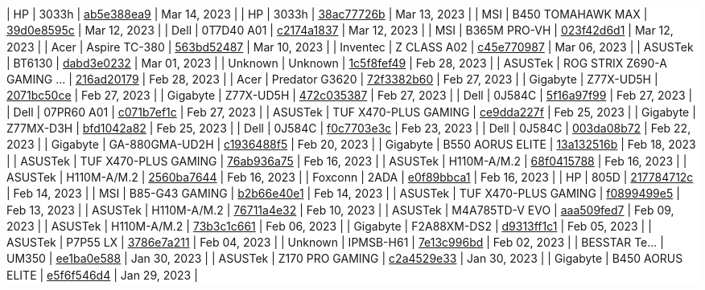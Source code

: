 | HP            | 3033h                       | [ab5e388ea9](https://linux-hardware.org/?probe=ab5e388ea9) | Mar 14, 2023 |
| HP            | 3033h                       | [38ac77726b](https://linux-hardware.org/?probe=38ac77726b) | Mar 13, 2023 |
| MSI           | B450 TOMAHAWK MAX           | [39d0e8595c](https://linux-hardware.org/?probe=39d0e8595c) | Mar 12, 2023 |
| Dell          | 0T7D40 A01                  | [c2174a1837](https://linux-hardware.org/?probe=c2174a1837) | Mar 12, 2023 |
| MSI           | B365M PRO-VH                | [023f42d6d1](https://linux-hardware.org/?probe=023f42d6d1) | Mar 12, 2023 |
| Acer          | Aspire TC-380               | [563bd52487](https://linux-hardware.org/?probe=563bd52487) | Mar 10, 2023 |
| Inventec      | Z CLASS A02                 | [c45e770987](https://linux-hardware.org/?probe=c45e770987) | Mar 06, 2023 |
| ASUSTek       | BT6130                      | [dabd3e0232](https://linux-hardware.org/?probe=dabd3e0232) | Mar 01, 2023 |
| Unknown       | Unknown                     | [1c5f8fef49](https://linux-hardware.org/?probe=1c5f8fef49) | Feb 28, 2023 |
| ASUSTek       | ROG STRIX Z690-A GAMING ... | [216ad20179](https://linux-hardware.org/?probe=216ad20179) | Feb 28, 2023 |
| Acer          | Predator G3620              | [72f3382b60](https://linux-hardware.org/?probe=72f3382b60) | Feb 27, 2023 |
| Gigabyte      | Z77X-UD5H                   | [2071bc50ce](https://linux-hardware.org/?probe=2071bc50ce) | Feb 27, 2023 |
| Gigabyte      | Z77X-UD5H                   | [472c035387](https://linux-hardware.org/?probe=472c035387) | Feb 27, 2023 |
| Dell          | 0J584C                      | [5f16a97f99](https://linux-hardware.org/?probe=5f16a97f99) | Feb 27, 2023 |
| Dell          | 07PR60 A01                  | [c071b7ef1c](https://linux-hardware.org/?probe=c071b7ef1c) | Feb 27, 2023 |
| ASUSTek       | TUF X470-PLUS GAMING        | [ce9dda227f](https://linux-hardware.org/?probe=ce9dda227f) | Feb 25, 2023 |
| Gigabyte      | Z77MX-D3H                   | [bfd1042a82](https://linux-hardware.org/?probe=bfd1042a82) | Feb 25, 2023 |
| Dell          | 0J584C                      | [f0c7703e3c](https://linux-hardware.org/?probe=f0c7703e3c) | Feb 23, 2023 |
| Dell          | 0J584C                      | [003da08b72](https://linux-hardware.org/?probe=003da08b72) | Feb 22, 2023 |
| Gigabyte      | GA-880GMA-UD2H              | [c1936488f5](https://linux-hardware.org/?probe=c1936488f5) | Feb 20, 2023 |
| Gigabyte      | B550 AORUS ELITE            | [13a132516b](https://linux-hardware.org/?probe=13a132516b) | Feb 18, 2023 |
| ASUSTek       | TUF X470-PLUS GAMING        | [76ab936a75](https://linux-hardware.org/?probe=76ab936a75) | Feb 16, 2023 |
| ASUSTek       | H110M-A/M.2                 | [68f0415788](https://linux-hardware.org/?probe=68f0415788) | Feb 16, 2023 |
| ASUSTek       | H110M-A/M.2                 | [2560ba7644](https://linux-hardware.org/?probe=2560ba7644) | Feb 16, 2023 |
| Foxconn       | 2ADA                        | [e0f89bbca1](https://linux-hardware.org/?probe=e0f89bbca1) | Feb 16, 2023 |
| HP            | 805D                        | [217784712c](https://linux-hardware.org/?probe=217784712c) | Feb 14, 2023 |
| MSI           | B85-G43 GAMING              | [b2b66e40e1](https://linux-hardware.org/?probe=b2b66e40e1) | Feb 14, 2023 |
| ASUSTek       | TUF X470-PLUS GAMING        | [f0899499e5](https://linux-hardware.org/?probe=f0899499e5) | Feb 13, 2023 |
| ASUSTek       | H110M-A/M.2                 | [76711a4e32](https://linux-hardware.org/?probe=76711a4e32) | Feb 10, 2023 |
| ASUSTek       | M4A785TD-V EVO              | [aaa509fed7](https://linux-hardware.org/?probe=aaa509fed7) | Feb 09, 2023 |
| ASUSTek       | H110M-A/M.2                 | [73b3c1c661](https://linux-hardware.org/?probe=73b3c1c661) | Feb 06, 2023 |
| Gigabyte      | F2A88XM-DS2                 | [d9313ff1c1](https://linux-hardware.org/?probe=d9313ff1c1) | Feb 05, 2023 |
| ASUSTek       | P7P55 LX                    | [3786e7a211](https://linux-hardware.org/?probe=3786e7a211) | Feb 04, 2023 |
| Unknown       | IPMSB-H61                   | [7e13c996bd](https://linux-hardware.org/?probe=7e13c996bd) | Feb 02, 2023 |
| BESSTAR Te... | UM350                       | [ee1ba0e588](https://linux-hardware.org/?probe=ee1ba0e588) | Jan 30, 2023 |
| ASUSTek       | Z170 PRO GAMING             | [c2a4529e33](https://linux-hardware.org/?probe=c2a4529e33) | Jan 30, 2023 |
| Gigabyte      | B450 AORUS ELITE            | [e5f6f546d4](https://linux-hardware.org/?probe=e5f6f546d4) | Jan 29, 2023 |